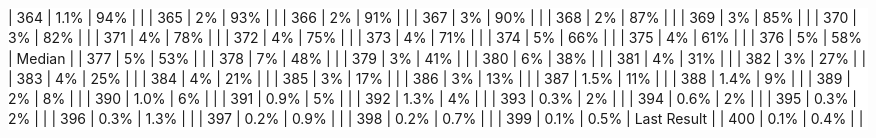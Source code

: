 | 364 | 1.1% | 94% |  |
| 365 | 2% | 93% |  |
| 366 | 2% | 91% |  |
| 367 | 3% | 90% |  |
| 368 | 2% | 87% |  |
| 369 | 3% | 85% |  |
| 370 | 3% | 82% |  |
| 371 | 4% | 78% |  |
| 372 | 4% | 75% |  |
| 373 | 4% | 71% |  |
| 374 | 5% | 66% |  |
| 375 | 4% | 61% |  |
| 376 | 5% | 58% | Median |
| 377 | 5% | 53% |  |
| 378 | 7% | 48% |  |
| 379 | 3% | 41% |  |
| 380 | 6% | 38% |  |
| 381 | 4% | 31% |  |
| 382 | 3% | 27% |  |
| 383 | 4% | 25% |  |
| 384 | 4% | 21% |  |
| 385 | 3% | 17% |  |
| 386 | 3% | 13% |  |
| 387 | 1.5% | 11% |  |
| 388 | 1.4% | 9% |  |
| 389 | 2% | 8% |  |
| 390 | 1.0% | 6% |  |
| 391 | 0.9% | 5% |  |
| 392 | 1.3% | 4% |  |
| 393 | 0.3% | 2% |  |
| 394 | 0.6% | 2% |  |
| 395 | 0.3% | 2% |  |
| 396 | 0.3% | 1.3% |  |
| 397 | 0.2% | 0.9% |  |
| 398 | 0.2% | 0.7% |  |
| 399 | 0.1% | 0.5% | Last Result |
| 400 | 0.1% | 0.4% |  |